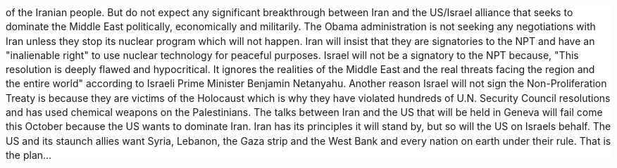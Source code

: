 of the Iranian people. But do not expect any significant breakthrough
between Iran and the US/Israel alliance that seeks to dominate the Middle
East politically, economically and militarily.
The Obama administration is not seeking any negotiations with Iran unless
they stop its nuclear program which will not happen. Iran will insist that
they are signatories to the NPT and have an "inalienable right" to use
nuclear technology for peaceful purposes.
Israel will not be a signatory to
the NPT because,
"This resolution is deeply flawed and hypocritical. It
ignores the realities of the Middle East and the real threats facing the
region and the entire world" according to Israeli Prime Minister Benjamin
Netanyahu.
Another reason Israel will not sign the Non-Proliferation Treaty
is because they are victims of the Holocaust which is why they have violated
hundreds of U.N. Security Council resolutions and has used chemical weapons
on the Palestinians.
The talks between Iran and the US that will be held in
Geneva will fail come this October because the US wants to dominate Iran.
Iran has its principles it will stand by, but so will the US on Israels
behalf. The US and its staunch allies want Syria, Lebanon, the Gaza strip
and the West Bank and every nation on earth under their rule.
That is the
plan...

